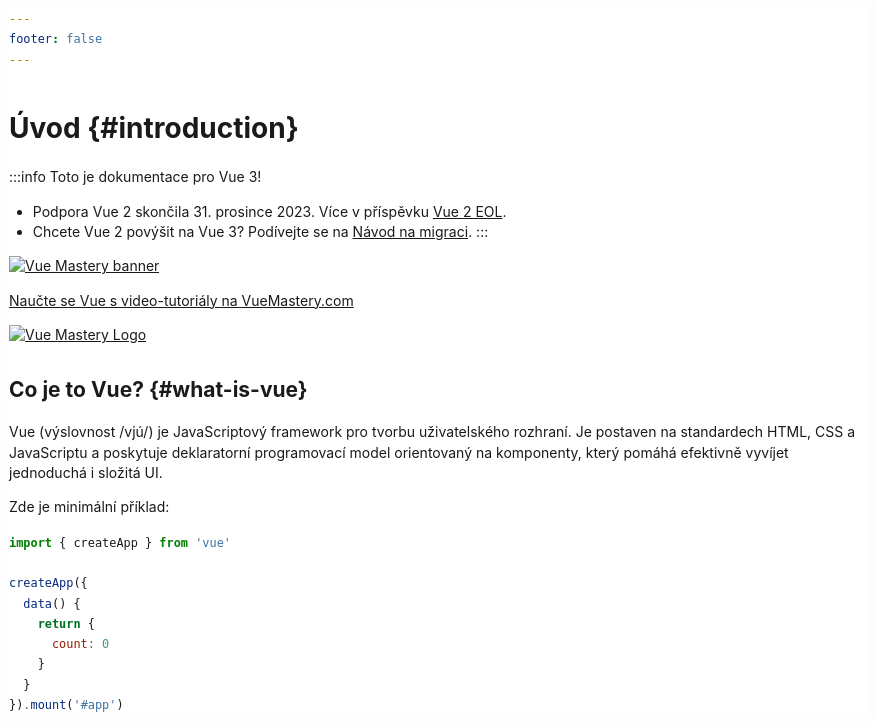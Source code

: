```yaml
---
footer: false
---
```


# Úvod {#introduction}

:::info Toto je dokumentace pro Vue 3!

- Podpora Vue 2 skončila 31. prosince 2023. Více v příspěvku [Vue 2 EOL](https://v2.vuejs.org/eol/).
- Chcete Vue 2 povýšit na Vue 3? Podívejte se na [Návod na migraci](https://v3-migration.vuejs.org/).
  :::

<style src="@theme/styles/vue-mastery.css"></style>
<div class="vue-mastery-link">
  <a href="https://www.vuemastery.com/courses/" target="_blank">
    <div class="banner-wrapper">
      <img class="banner" alt="Vue Mastery banner" width="96px" height="56px" src="https://storage.googleapis.com/vue-mastery.appspot.com/flamelink/media/vuemastery-graphical-link-96x56.png" />
    </div>
    <p class="description">Naučte se Vue s video-tutoriály na <span>VueMastery.com</span></p>
    <div class="logo-wrapper">
        <img alt="Vue Mastery Logo" width="25px" src="https://storage.googleapis.com/vue-mastery.appspot.com/flamelink/media/vue-mastery-logo.png" />
    </div>
  </a>
</div>

## Co je to Vue? {#what-is-vue}

Vue (výslovnost /vjú/) je  JavaScriptový framework pro tvorbu uživatelského rozhraní. Je&nbsp;postaven na standardech HTML, CSS a JavaScriptu a poskytuje deklaratorní programovací model orientovaný na komponenty, který pomáhá efektivně vyvíjet jednoduchá i složitá UI.

Zde je minimální příklad:

<div class="options-api">

```js
import { createApp } from 'vue'

createApp({
  data() {
    return {
      count: 0
    }
  }
}).mount('#app')
```

</div>
<div class="composition-api">
